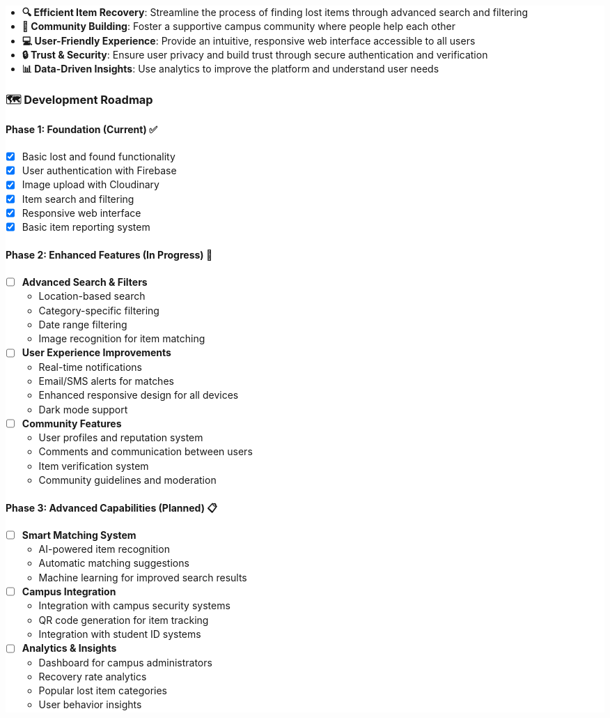 - **🔍 Efficient Item Recovery**: Streamline the process of finding lost items through advanced search and filtering
- **🤝 Community Building**: Foster a supportive campus community where people help each other
- **💻 User-Friendly Experience**: Provide an intuitive, responsive web interface accessible to all users
- **🔒 Trust & Security**: Ensure user privacy and build trust through secure authentication and verification
- **📊 Data-Driven Insights**: Use analytics to improve the platform and understand user needs

### 🗺️ Development Roadmap

#### Phase 1: Foundation (Current) ✅
- [x] Basic lost and found functionality
- [x] User authentication with Firebase
- [x] Image upload with Cloudinary
- [x] Item search and filtering
- [x] Responsive web interface
- [x] Basic item reporting system

#### Phase 2: Enhanced Features (In Progress) 🔄
- [ ] **Advanced Search & Filters**
  - Location-based search
  - Category-specific filtering
  - Date range filtering
  - Image recognition for item matching
- [ ] **User Experience Improvements**
  - Real-time notifications
  - Email/SMS alerts for matches
  - Enhanced responsive design for all devices
  - Dark mode support
- [ ] **Community Features**
  - User profiles and reputation system
  - Comments and communication between users
  - Item verification system
  - Community guidelines and moderation

#### Phase 3: Advanced Capabilities (Planned) 📋
- [ ] **Smart Matching System**
  - AI-powered item recognition
  - Automatic matching suggestions
  - Machine learning for improved search results
- [ ] **Campus Integration**
  - Integration with campus security systems
  - QR code generation for item tracking
  - Integration with student ID systems
- [ ] **Analytics & Insights**
  - Dashboard for campus administrators
  - Recovery rate analytics
  - Popular lost item categories
  - User behavior insights
